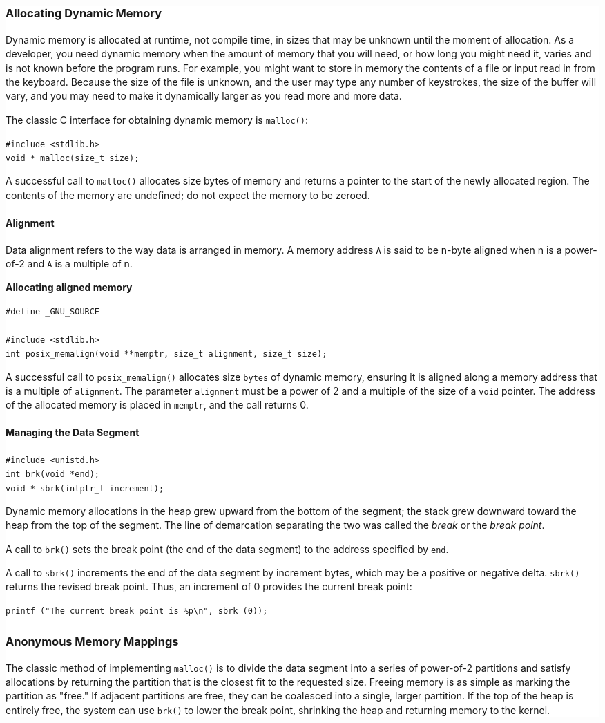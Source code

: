 ### Allocating Dynamic Memory
Dynamic memory is allocated at runtime, not compile time, in sizes that may be unknown until the moment of allocation. As a developer, you need dynamic memory when the amount of memory that you will need, or how long you might need it, varies and is not known before the program runs. For example, you might want to store in memory the contents of a file or input read in from the keyboard. Because the size of the file is unknown, and the user may type any number of keystrokes, the size of the buffer will vary, and you may need to make it dynamically larger as you read more and more data.

The classic C interface for obtaining dynamic memory is `malloc()`:
```
#include <stdlib.h>
void * malloc(size_t size);
```
A successful call to `malloc()` allocates size bytes of memory and returns a pointer to the start of the newly allocated region. The contents of the memory are undefined; do not expect the memory to be zeroed.

#### Alignment
Data alignment refers to the way data is arranged in memory. A memory address `A` is said to be n-byte aligned when n is a power-of-2 and `A` is a multiple of n.

**Allocating aligned memory**

```
#define _GNU_SOURCE

#include <stdlib.h>
int posix_memalign(void **memptr, size_t alignment, size_t size);
```
A successful call to `posix_memalign()` allocates size `bytes` of dynamic memory, ensuring it is aligned along a memory address that is a multiple of `alignment`. The parameter `alignment` must be a power of 2 and a multiple of the size of a `void` pointer. The address of the allocated memory is placed in `memptr`, and the call returns 0.

#### Managing the Data Segment
```
#include <unistd.h>
int brk(void *end);
void * sbrk(intptr_t increment);
```
Dynamic memory allocations in the heap grew upward from the bottom of the segment; the stack grew downward toward the heap from the top of the segment. The line of demarcation separating the two was called the *break* or the *break point*.

A call to `brk()` sets the break point (the end of the data segment) to the address specified by `end`.

A call to `sbrk()` increments the end of the data segment by increment bytes, which may be a positive or negative delta. `sbrk()` returns the revised break point. Thus, an increment of 0 provides the current break point:
```
printf ("The current break point is %p\n", sbrk (0));
```
### Anonymous Memory Mappings
The classic method of implementing `malloc()` is to divide the data segment into a series of power-of-2 partitions and satisfy allocations by returning the partition that is the closest fit to the requested size. Freeing memory is as simple as marking the partition as "free." If adjacent partitions are free, they can be coalesced into a single, larger partition. If the top of the heap is entirely free, the system can use `brk()` to lower the break point, shrinking the heap and returning memory to the kernel.
